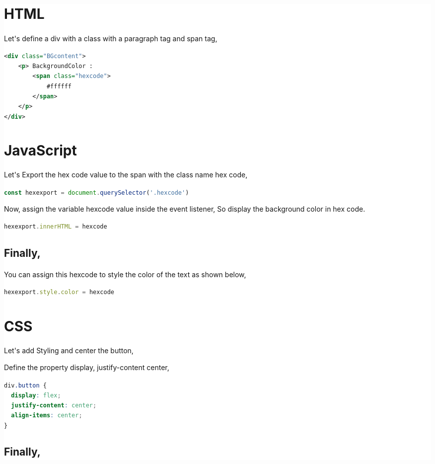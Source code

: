 # HTML

Let's define a div with a class with a paragraph tag and span tag,

```xml
<div class="BGcontent">
    <p> BackgroundColor :
        <span class="hexcode">
            #ffffff
        </span>
    </p>
</div>
```

# JavaScript

Let's Export the hex code value to the span with the class name hex code,

```javascript
const hexexport = document.querySelector('.hexcode')
```

Now, assign the variable hexcode value inside the event listener, So display the background color in hex code.

```javascript
hexexport.innerHTML = hexcode
```

## Finally,

You can assign this hexcode to style the color of the text as shown below,

```javascript
hexexport.style.color = hexcode
```

# CSS

Let's add Styling and center the button,

Define the property display, justify-content center,

```css
div.button {
  display: flex;
  justify-content: center;
  align-items: center;
}
```

## Finally,
